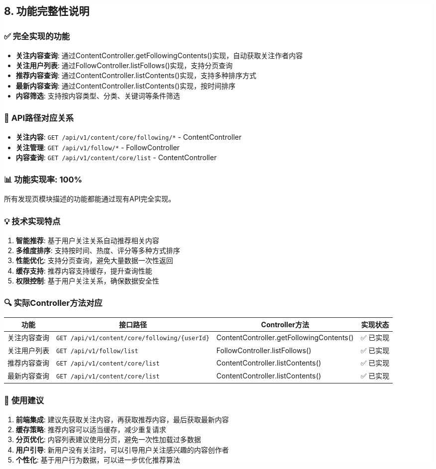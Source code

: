 
## 8. 功能完整性说明

### ✅ **完全实现的功能**
- **关注内容查询**: 通过ContentController.getFollowingContents()实现，自动获取关注作者内容
- **关注用户列表**: 通过FollowController.listFollows()实现，支持分页查询
- **推荐内容查询**: 通过ContentController.listContents()实现，支持多种排序方式
- **最新内容查询**: 通过ContentController.listContents()实现，按时间排序
- **内容筛选**: 支持按内容类型、分类、关键词等条件筛选

### 🔗 **API路径对应关系**
- **关注内容**: `GET /api/v1/content/core/following/*` - ContentController
- **关注管理**: `GET /api/v1/follow/*` - FollowController
- **内容查询**: `GET /api/v1/content/core/list` - ContentController

### 📊 **功能实现率: 100%**
所有发现页模块描述的功能都能通过现有API完全实现。

### 💡 **技术实现特点**
1. **智能推荐**: 基于用户关注关系自动推荐相关内容
2. **多维度排序**: 支持按时间、热度、评分等多种方式排序
3. **性能优化**: 支持分页查询，避免大量数据一次性返回
4. **缓存支持**: 推荐内容支持缓存，提升查询性能
5. **权限控制**: 基于用户关注关系，确保数据安全性

### 🔍 **实际Controller方法对应**
| 功能 | 接口路径 | Controller方法 | 实现状态 |
|------|----------|----------------|----------|
| 关注内容查询 | `GET /api/v1/content/core/following/{userId}` | ContentController.getFollowingContents() | ✅ 已实现 |
| 关注用户列表 | `GET /api/v1/follow/list` | FollowController.listFollows() | ✅ 已实现 |
| 推荐内容查询 | `GET /api/v1/content/core/list` | ContentController.listContents() | ✅ 已实现 |
| 最新内容查询 | `GET /api/v1/content/core/list` | ContentController.listContents() | ✅ 已实现 |

### 📝 **使用建议**
1. **前端集成**: 建议先获取关注内容，再获取推荐内容，最后获取最新内容
2. **缓存策略**: 推荐内容可以适当缓存，减少重复请求
3. **分页优化**: 内容列表建议使用分页，避免一次性加载过多数据
4. **用户引导**: 新用户没有关注时，可以引导用户关注感兴趣的内容创作者
5. **个性化**: 基于用户行为数据，可以进一步优化推荐算法
